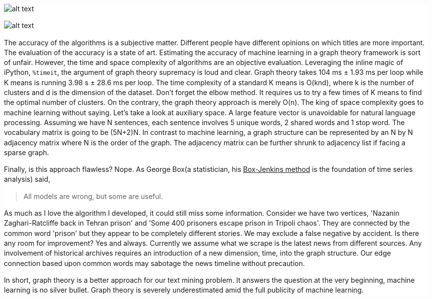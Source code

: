 ![alt text](https://github.com/je-suis-tm/graph-theory/blob/master/Text%20Mining%20project/preview/kmeans%20labels.png)

![alt text](https://github.com/je-suis-tm/graph-theory/blob/master/Text%20Mining%20project/preview/kmeans%20result.png)

The accuracy of the algorithms is a subjective matter. Different people have different opinions on which titles are more important. The evaluation of the accuracy is a state of art. Estimating the accuracy of machine learning in a graph theory framework is sort of unfair. However, the time and space complexity of algorithms are an objective evaluation. Leveraging the inline magic of iPython, `%timeit`, the argument of graph theory supremacy is loud and clear. Graph theory takes 104 ms ± 1.93 ms per loop while K means is running 3.98 s ± 28.6 ms per loop. The time complexity of a standard K means is O(knd), where k is the number of clusters and d is the dimension of the dataset. Don’t forget the elbow method. It requires us to try a few times of K means to find the optimal number of clusters. On the contrary, the graph theory approach is merely O(n). The king of space complexity goes to machine learning without saying. Let’s take a look at auxiliary space. A large feature vector is unavoidable for natural language processing. Assuming we have N sentences, each sentence involves 5 unique words, 2 shared words and 1 stop word. The vocabulary matrix is going to be (5N+2)N. In contrast to machine learning, a graph structure can be represented by an N by N adjacency matrix where N is the order of the graph. The adjacency matrix can be further shrunk to adjacency list if facing a sparse graph.

Finally, is this approach flawless? Nope. As George Box(a statistician, his <a href=https://en.wikipedia.org/wiki/Box%E2%80%93Jenkins_method>Box-Jenkins method</a> is the foundation of time series analysis) said,

>All models are wrong, but some are useful.

As much as I love the algorithm I developed, it could still miss some information. Consider we have two vertices, 'Nazanin Zaghari-Ratcliffe back in Tehran prison' and 'Some 400 prisoners escape prison in Tripoli chaos'. They are connected by the common word 'prison' but they appear to be completely different stories. We may exclude a false negative by accident. Is there any room for improvement? Yes and always. Currently we assume what we scrape is the latest news from different sources. Any involvement of historical archives requires an introduction of a new dimension, time, into the graph structure. Our edge connection based upon common words may sabotage the news timeline without precaution.

In short, graph theory is a better approach for our text mining problem. It answers the question at the very beginning, machine learning is no silver bullet. Graph theory is severely underestimated amid the full publicity of machine learning.
